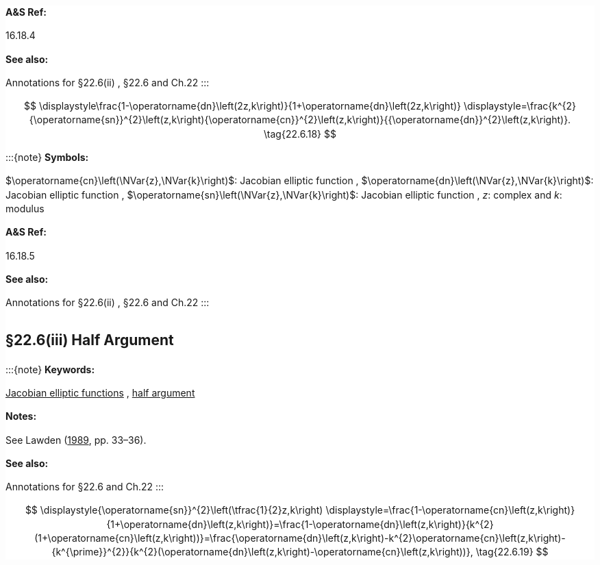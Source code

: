 **A&S Ref:**

16.18.4

**See also:**

Annotations for §22.6(ii) , §22.6 and Ch.22
:::

$$
\displaystyle\frac{1-\operatorname{dn}\left(2z,k\right)}{1+\operatorname{dn}\left(2z,k\right)} \displaystyle=\frac{k^{2}{\operatorname{sn}}^{2}\left(z,k\right){\operatorname{cn}}^{2}\left(z,k\right)}{{\operatorname{dn}}^{2}\left(z,k\right)}. \tag{22.6.18}
$$

:::{note}
**Symbols:**

$\operatorname{cn}\left(\NVar{z},\NVar{k}\right)$: Jacobian elliptic function , $\operatorname{dn}\left(\NVar{z},\NVar{k}\right)$: Jacobian elliptic function , $\operatorname{sn}\left(\NVar{z},\NVar{k}\right)$: Jacobian elliptic function , $z$: complex and $k$: modulus

**A&S Ref:**

16.18.5

**See also:**

Annotations for §22.6(ii) , §22.6 and Ch.22
:::


## §22.6(iii) Half Argument

:::{note}
**Keywords:**

[Jacobian elliptic functions](http://dlmf.nist.gov/search/search?q=Jacobian%20elliptic%20functions) , [half argument](http://dlmf.nist.gov/search/search?q=half%20argument)

**Notes:**

See Lawden ([1989](./bib/L.html#bib1385 "Elliptic Functions and Applications"), pp. 33–36).

**See also:**

Annotations for §22.6 and Ch.22
:::

<a id="EGx4"></a>

$$
\displaystyle{\operatorname{sn}}^{2}\left(\tfrac{1}{2}z,k\right) \displaystyle=\frac{1-\operatorname{cn}\left(z,k\right)}{1+\operatorname{dn}\left(z,k\right)}=\frac{1-\operatorname{dn}\left(z,k\right)}{k^{2}(1+\operatorname{cn}\left(z,k\right))}=\frac{\operatorname{dn}\left(z,k\right)-k^{2}\operatorname{cn}\left(z,k\right)-{k^{\prime}}^{2}}{k^{2}(\operatorname{dn}\left(z,k\right)-\operatorname{cn}\left(z,k\right))}, \tag{22.6.19}
$$
